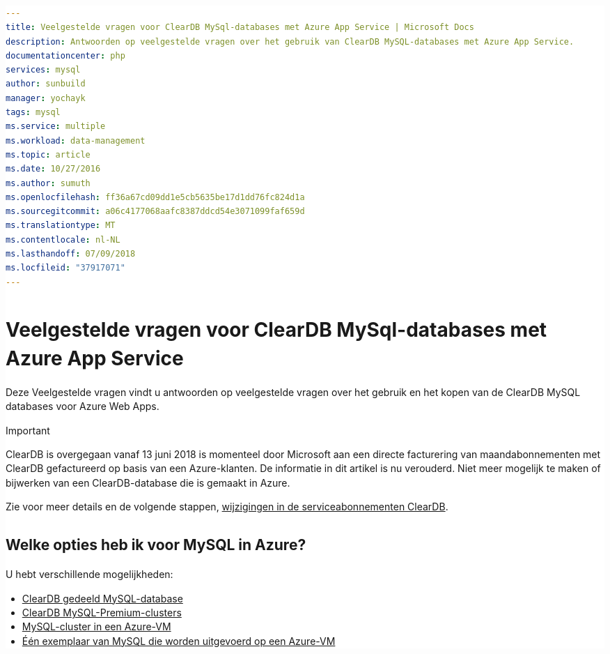 ```yaml
---
title: Veelgestelde vragen voor ClearDB MySql-databases met Azure App Service | Microsoft Docs
description: Antwoorden op veelgestelde vragen over het gebruik van ClearDB MySQL-databases met Azure App Service.
documentationcenter: php
services: mysql
author: sunbuild
manager: yochayk
tags: mysql
ms.service: multiple
ms.workload: data-management
ms.topic: article
ms.date: 10/27/2016
ms.author: sumuth
ms.openlocfilehash: ff36a67cd09dd1e5cb5635be17d1dd76fc824d1a
ms.sourcegitcommit: a06c4177068aafc8387ddcd54e3071099faf659d
ms.translationtype: MT
ms.contentlocale: nl-NL
ms.lasthandoff: 07/09/2018
ms.locfileid: "37917071"
---
```

# <a name="faq-for-cleardb-mysql-databases-with-azure-app-service"></a>Veelgestelde vragen voor ClearDB MySql-databases met Azure App Service
Deze Veelgestelde vragen vindt u antwoorden op veelgestelde vragen over het gebruik en het kopen van de ClearDB MySQL databases voor Azure Web Apps.

> [!IMPORTANT]
> ClearDB is overgegaan vanaf 13 juni 2018 is momenteel door Microsoft aan een directe facturering van maandabonnementen met ClearDB gefactureerd op basis van een Azure-klanten. De informatie in dit artikel is nu verouderd. Niet meer mogelijk te maken of bijwerken van een ClearDB-database die is gemaakt in Azure.
>
> Zie voor meer details en de volgende stappen, [wijzigingen in de serviceabonnementen ClearDB](http://w2.cleardb.net/important-change-of-billing-notice-for-all-azure-cleardb-service-plans/).


## <a name="what-options-do-i-have-for-mysql-on-azure"></a>Welke opties heb ik voor MySQL in Azure?
U hebt verschillende mogelijkheden:

* [ClearDB gedeeld MySQL-database](/marketplace/partners/cleardb/databases/)
* [ClearDB MySQL-Premium-clusters](/marketplace/partners/cleardb-clusters/cluster/)
* [MySQL-cluster in een Azure-VM](https://github.com/azure/azure-quickstart-templates/tree/master/mysql-replication)
* [Één exemplaar van MySQL die worden uitgevoerd op een Azure-VM](virtual-machines/windows/classic/mysql-2008r2.md?toc=%2fazure%2fvirtual-machines%2fwindows%2fclassic%2ftoc.json)
